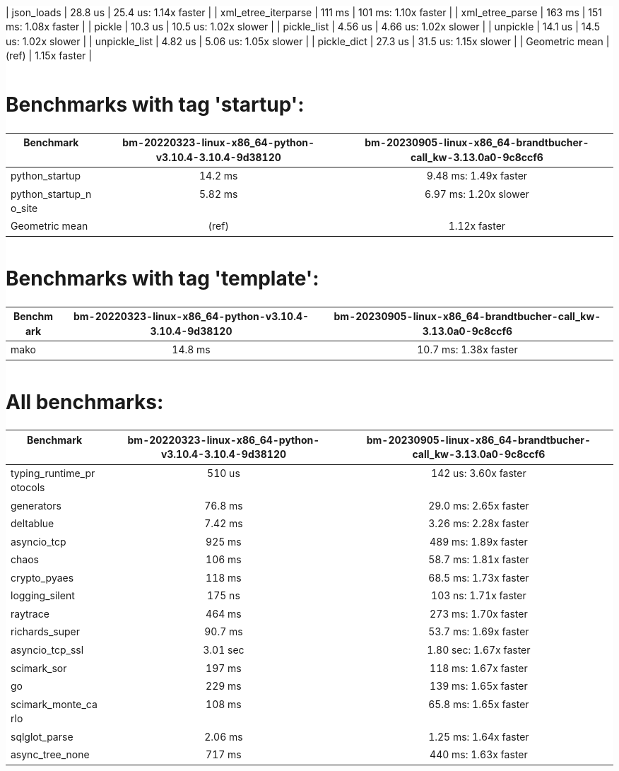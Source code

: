 | json_loads           | 28.8 us                                                | 25.4 us: 1.14x faster                                          |
| xml_etree_iterparse  | 111 ms                                                 | 101 ms: 1.10x faster                                           |
| xml_etree_parse      | 163 ms                                                 | 151 ms: 1.08x faster                                           |
| pickle               | 10.3 us                                                | 10.5 us: 1.02x slower                                          |
| pickle_list          | 4.56 us                                                | 4.66 us: 1.02x slower                                          |
| unpickle             | 14.1 us                                                | 14.5 us: 1.02x slower                                          |
| unpickle_list        | 4.82 us                                                | 5.06 us: 1.05x slower                                          |
| pickle_dict          | 27.3 us                                                | 31.5 us: 1.15x slower                                          |
| Geometric mean       | (ref)                                                  | 1.15x faster                                                   |

Benchmarks with tag 'startup':
==============================

| Benchmark              | bm-20220323-linux-x86_64-python-v3.10.4-3.10.4-9d38120 | bm-20230905-linux-x86_64-brandtbucher-call_kw-3.13.0a0-9c8ccf6 |
|------------------------|:------------------------------------------------------:|:--------------------------------------------------------------:|
| python_startup         | 14.2 ms                                                | 9.48 ms: 1.49x faster                                          |
| python_startup_no_site | 5.82 ms                                                | 6.97 ms: 1.20x slower                                          |
| Geometric mean         | (ref)                                                  | 1.12x faster                                                   |

Benchmarks with tag 'template':
===============================

| Benchmark | bm-20220323-linux-x86_64-python-v3.10.4-3.10.4-9d38120 | bm-20230905-linux-x86_64-brandtbucher-call_kw-3.13.0a0-9c8ccf6 |
|-----------|:------------------------------------------------------:|:--------------------------------------------------------------:|
| mako      | 14.8 ms                                                | 10.7 ms: 1.38x faster                                          |

All benchmarks:
===============

| Benchmark                | bm-20220323-linux-x86_64-python-v3.10.4-3.10.4-9d38120 | bm-20230905-linux-x86_64-brandtbucher-call_kw-3.13.0a0-9c8ccf6 |
|--------------------------|:------------------------------------------------------:|:--------------------------------------------------------------:|
| typing_runtime_protocols | 510 us                                                 | 142 us: 3.60x faster                                           |
| generators               | 76.8 ms                                                | 29.0 ms: 2.65x faster                                          |
| deltablue                | 7.42 ms                                                | 3.26 ms: 2.28x faster                                          |
| asyncio_tcp              | 925 ms                                                 | 489 ms: 1.89x faster                                           |
| chaos                    | 106 ms                                                 | 58.7 ms: 1.81x faster                                          |
| crypto_pyaes             | 118 ms                                                 | 68.5 ms: 1.73x faster                                          |
| logging_silent           | 175 ns                                                 | 103 ns: 1.71x faster                                           |
| raytrace                 | 464 ms                                                 | 273 ms: 1.70x faster                                           |
| richards_super           | 90.7 ms                                                | 53.7 ms: 1.69x faster                                          |
| asyncio_tcp_ssl          | 3.01 sec                                               | 1.80 sec: 1.67x faster                                         |
| scimark_sor              | 197 ms                                                 | 118 ms: 1.67x faster                                           |
| go                       | 229 ms                                                 | 139 ms: 1.65x faster                                           |
| scimark_monte_carlo      | 108 ms                                                 | 65.8 ms: 1.65x faster                                          |
| sqlglot_parse            | 2.06 ms                                                | 1.25 ms: 1.64x faster                                          |
| async_tree_none          | 717 ms                                                 | 440 ms: 1.63x faster                                           |
